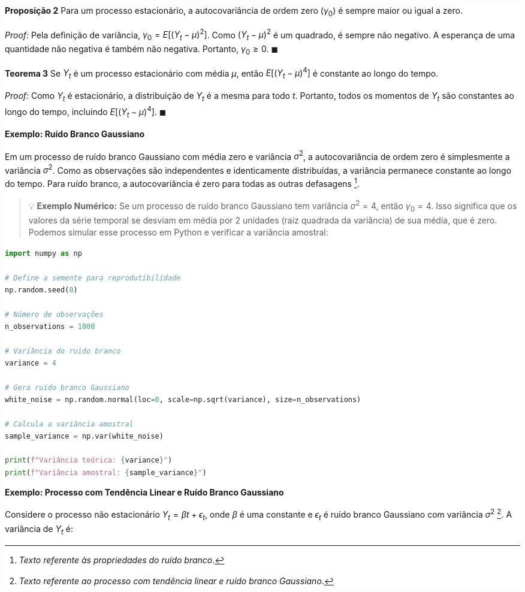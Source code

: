 **Proposição 2**
Para um processo estacionário, a autocovariância de ordem zero ($\gamma_0$) é sempre maior ou igual a zero.

*Proof:*
Pela definição de variância, $\gamma_0 = E[(Y_t - \mu)^2]$. Como $(Y_t - \mu)^2$ é um quadrado, é sempre não negativo. A esperança de uma quantidade não negativa é também não negativa. Portanto, $\gamma_0 \geq 0$. $\blacksquare$

**Teorema 3**
Se $Y_t$ é um processo estacionário com média $\mu$, então $E[(Y_t - \mu)^4]$ é constante ao longo do tempo.

*Proof:*
Como $Y_t$ é estacionário, a distribuição de $Y_t$ é a mesma para todo $t$. Portanto, todos os momentos de $Y_t$ são constantes ao longo do tempo, incluindo $E[(Y_t - \mu)^4]$. $\blacksquare$

**Exemplo: Ruído Branco Gaussiano**

Em um processo de ruído branco Gaussiano com média zero e variância $\sigma^2$, a autocovariância de ordem zero é simplesmente a variância $\sigma^2$.  Como as observações são independentes e identicamente distribuídas, a variância permanece constante ao longo do tempo. Para ruído branco, a autocovariância é zero para todas as outras defasagens [^3.2.3].

> 💡 **Exemplo Numérico:** Se um processo de ruído branco Gaussiano tem variância $\sigma^2 = 4$, então $\gamma_0 = 4$. Isso significa que os valores da série temporal se desviam em média por 2 unidades (raiz quadrada da variância) de sua média, que é zero.  Podemos simular esse processo em Python e verificar a variância amostral:

```python
import numpy as np

# Define a semente para reprodutibilidade
np.random.seed(0)

# Número de observações
n_observations = 1000

# Variância do ruído branco
variance = 4

# Gera ruído branco Gaussiano
white_noise = np.random.normal(loc=0, scale=np.sqrt(variance), size=n_observations)

# Calcula a variância amostral
sample_variance = np.var(white_noise)

print(f"Variância teórica: {variance}")
print(f"Variância amostral: {sample_variance}")
```

**Exemplo: Processo com Tendência Linear e Ruído Branco Gaussiano**

Considere o processo não estacionário $Y_t = \beta t + \epsilon_t$, onde $\beta$ é uma constante e $\epsilon_t$ é ruído branco Gaussiano com variância $\sigma^2$ [^3.1.7]. A variância de $Y_t$ é:


[^3.1.7]:  *Texto referente ao processo com tendência linear e ruído branco Gaussiano*.
[^3.1.8]:  *Texto referente à média do processo com tendência linear e ruído branco Gaussiano*.
[^3.1.9]: *Texto referente à definição de autocovariância*.
[^3.2.3]:  *Texto referente às propriedades do ruído branco*.
[^3.3.1]:  *Texto referente à definição do processo MA(1)*.
[^3.3.3]:  *Texto referente à variância do processo MA(1)*.
[^Estacionaridade]: *Texto referente à estacionaridade*.